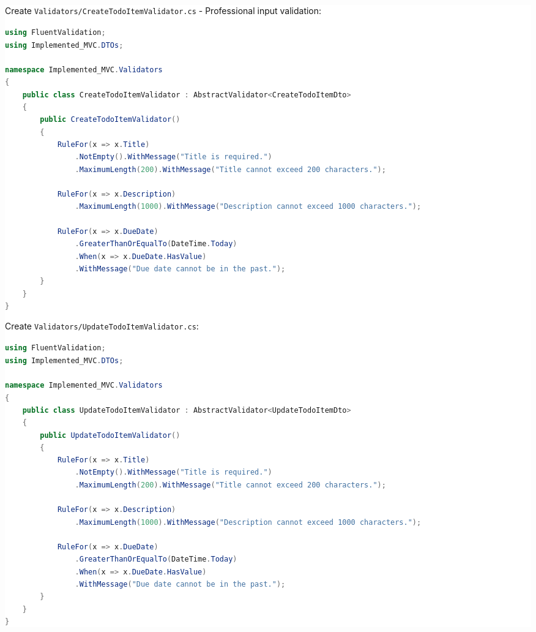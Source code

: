 Create `Validators/CreateTodoItemValidator.cs` - Professional input validation:

```csharp
using FluentValidation;
using Implemented_MVC.DTOs;

namespace Implemented_MVC.Validators
{
    public class CreateTodoItemValidator : AbstractValidator<CreateTodoItemDto>
    {
        public CreateTodoItemValidator()
        {
            RuleFor(x => x.Title)
                .NotEmpty().WithMessage("Title is required.")
                .MaximumLength(200).WithMessage("Title cannot exceed 200 characters.");

            RuleFor(x => x.Description)
                .MaximumLength(1000).WithMessage("Description cannot exceed 1000 characters.");

            RuleFor(x => x.DueDate)
                .GreaterThanOrEqualTo(DateTime.Today)
                .When(x => x.DueDate.HasValue)
                .WithMessage("Due date cannot be in the past.");
        }
    }
}
```

Create `Validators/UpdateTodoItemValidator.cs`:

```csharp
using FluentValidation;
using Implemented_MVC.DTOs;

namespace Implemented_MVC.Validators
{
    public class UpdateTodoItemValidator : AbstractValidator<UpdateTodoItemDto>
    {
        public UpdateTodoItemValidator()
        {
            RuleFor(x => x.Title)
                .NotEmpty().WithMessage("Title is required.")
                .MaximumLength(200).WithMessage("Title cannot exceed 200 characters.");

            RuleFor(x => x.Description)
                .MaximumLength(1000).WithMessage("Description cannot exceed 1000 characters.");

            RuleFor(x => x.DueDate)
                .GreaterThanOrEqualTo(DateTime.Today)
                .When(x => x.DueDate.HasValue)
                .WithMessage("Due date cannot be in the past.");
        }
    }
}
```
